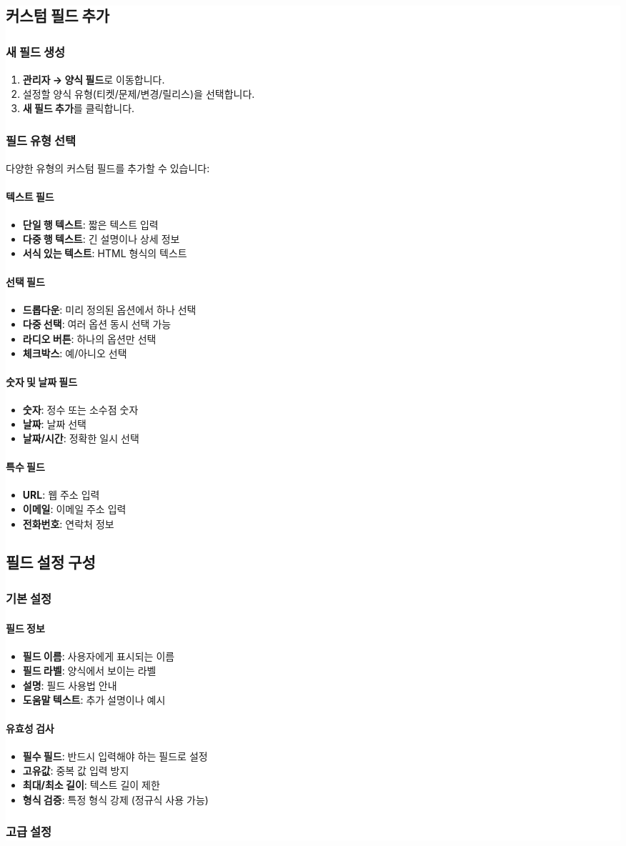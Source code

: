 ## 커스텀 필드 추가

### 새 필드 생성

1. **관리자 → 양식 필드**로 이동합니다.
2. 설정할 양식 유형(티켓/문제/변경/릴리스)을 선택합니다.
3. **새 필드 추가**를 클릭합니다.

### 필드 유형 선택

다양한 유형의 커스텀 필드를 추가할 수 있습니다:

#### 텍스트 필드
- **단일 행 텍스트**: 짧은 텍스트 입력
- **다중 행 텍스트**: 긴 설명이나 상세 정보
- **서식 있는 텍스트**: HTML 형식의 텍스트

#### 선택 필드
- **드롭다운**: 미리 정의된 옵션에서 하나 선택
- **다중 선택**: 여러 옵션 동시 선택 가능
- **라디오 버튼**: 하나의 옵션만 선택
- **체크박스**: 예/아니오 선택

#### 숫자 및 날짜 필드
- **숫자**: 정수 또는 소수점 숫자
- **날짜**: 날짜 선택
- **날짜/시간**: 정확한 일시 선택

#### 특수 필드
- **URL**: 웹 주소 입력
- **이메일**: 이메일 주소 입력
- **전화번호**: 연락처 정보

## 필드 설정 구성

### 기본 설정

#### 필드 정보
- **필드 이름**: 사용자에게 표시되는 이름
- **필드 라벨**: 양식에서 보이는 라벨
- **설명**: 필드 사용법 안내
- **도움말 텍스트**: 추가 설명이나 예시

#### 유효성 검사
- **필수 필드**: 반드시 입력해야 하는 필드로 설정
- **고유값**: 중복 값 입력 방지
- **최대/최소 길이**: 텍스트 길이 제한
- **형식 검증**: 특정 형식 강제 (정규식 사용 가능)

### 고급 설정
